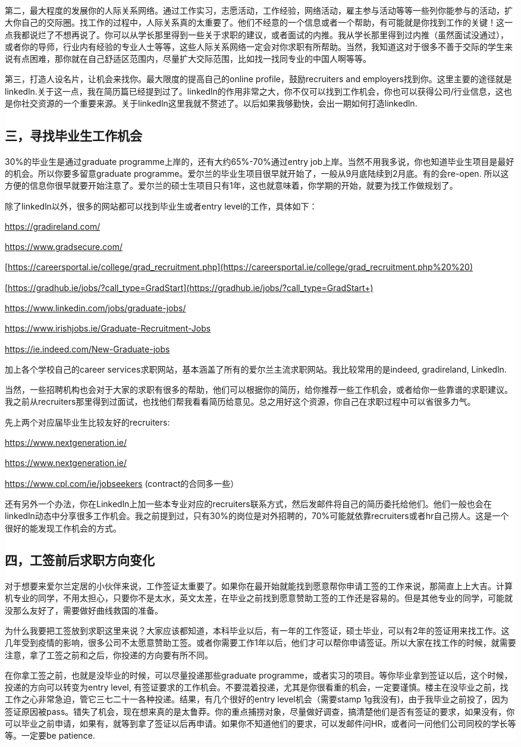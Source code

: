 第二，最大程度的发展你的人际关系网络。通过工作实习，志愿活动，工作经验，网络活动，雇主参与活动等等一些列你能参与的活动，扩大你自己的交际圈。找工作的过程中，人际关系真的太重要了。他们不经意的一个信息或者一个帮助，有可能就是你找到工作的关键！这一点我都说烂了不想再说了。你可以从学长那里得到一些关于求职的建议，或者面试的内推。我从学长那里得到过内推（虽然面试没通过），或者你的导师，行业内有经验的专业人士等等，这些人际关系网络一定会对你求职有所帮助。当然，我知道这对于很多不善于交际的学生来说有点困难，那你就在自己舒适区范围内，尽量扩大交际范围，比如找一找同专业的中国人啊等等。

第三，打造人设名片，让机会来找你。最大限度的提高自己的online profile，鼓励recruiters and employers找到你。这里主要的途径就是linkedln.关于这一点，我在简历篇已经提到过了。linkedln的作用非常之大，你不仅可以找到工作机会，你也可以获得公司/行业信息，这也是你社交资源的一个重要来源。关于linkedln这里我就不赘述了。以后如果我够勤快，会出一期如何打造linkedln.

## 三，寻找毕业生工作机会

30%的毕业生是通过graduate programme上岸的，还有大约65%-70%通过entry job上岸。当然不用我多说，你也知道毕业生项目是最好的机会。所以你要多留意graduate programme。爱尔兰的毕业生项目很早就开始了，一般从9月底陆续到2月底。有的会re-open. 所以这方便的信息你很早就要开始注意了。爱尔兰的硕士生项目只有1年，这也就意味着，你学期的开始，就要为找工作做规划了。

除了linkedln以外，很多的网站都可以找到毕业生或者entry level的工作，具体如下：

https://gradireland.com/

https://www.gradsecure.com/

[https://careersportal.ie/college/grad_recruitment.php](https://careersportal.ie/college/grad_recruitment.php%20%20)

[https://gradhub.ie/jobs/?call_type=GradStart](https://gradhub.ie/jobs/?call_type=GradStart+)

https://www.linkedin.com/jobs/graduate-jobs/

https://www.irishjobs.ie/Graduate-Recruitment-Jobs

https://ie.indeed.com/New-Graduate-jobs

加上各个学校自己的career services求职网站，基本涵盖了所有的爱尔兰主流求职网站。我比较常用的是indeed, gradireland, Linkedln.

当然，一些招聘机构也会对于大家的求职有很多的帮助，他们可以根据你的简历，给你推荐一些工作机会，或者给你一些靠谱的求职建议。我之前从recruiters那里得到过面试，也找他们帮我看看简历给意见。总之用好这个资源，你自己在求职过程中可以省很多力气。

先上两个对应届毕业生比较友好的recruiters:

https://www.nextgeneration.ie/

https://www.nextgeneration.ie/

https://www.cpl.com/ie/jobseekers (contract的合同多一些）

还有另外一个办法，你在Linkedln上加一些本专业对应的recruiters联系方式，然后发邮件将自己的简历委托给他们。他们一般也会在linkedln动态中分享很多工作机会。我之前提到过，只有30%的岗位是对外招聘的，70%可能就依靠recruiters或者hr自己捞人。这是一个很好的能发现工作机会的方式。

## 四，工签前后求职方向变化

对于想要来爱尔兰定居的小伙伴来说，工作签证太重要了。如果你在最开始就能找到愿意帮你申请工签的工作来说，那简直上上大吉。计算机专业的同学，不用太担心，只要你不是太水，英文太差，在毕业之前找到愿意赞助工签的工作还是容易的。但是其他专业的同学，可能就没那么友好了，需要做好曲线救国的准备。

为什么我要把工签放到求职这里来说？大家应该都知道，本科毕业以后，有一年的工作签证，硕士毕业，可以有2年的签证用来找工作。这几年受到疫情的影响，很多公司不太愿意赞助工签。或者你需要工作1年以后，他们才可以帮你申请签证。所以大家在找工作的时候，就需要注意，拿了工签之前和之后，你投递的方向要有所不同。

在你拿工签之前，也就是没毕业的时候，可以尽量投递那些graduate programme，或者实习的项目。等你毕业拿到签证以后，这个时候，投递的方向可以转变为entry level, 有签证要求的工作机会。不要混着投递，尤其是你很看重的机会，一定要谨慎。楼主在没毕业之前，找工作之心非常急迫，管它三七二十一各种投递。结果，有几个很好的entry level机会（需要stamp 1g我没有)，由于我毕业之前投了，因为签证原因被pass。错失了机会，现在想来真的是太鲁莽。你的重点捕捞对象，尽量做好调查，搞清楚他们是否有签证的要求，如果没有，你可以毕业之前申请，如果有，就等到拿了签证以后再申请。如果你不知道他们的要求，可以发邮件问HR，或者问一问他们公司同校的学长等等。一定要be patience.
